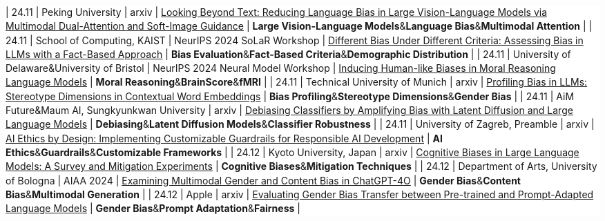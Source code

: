 | 24.11 |                                                                                  Peking University                                                                                   |                                             arxiv                                              |    [Looking Beyond Text: Reducing Language Bias in Large Vision-Language Models via Multimodal Dual-Attention and Soft-Image Guidance](https://arxiv.org/abs/2411.14279)    |                                           **Large Vision-Language Models**&**Language Bias**&**Multimodal Attention**                                           |
| 24.11 |                                                                              School of Computing, KAIST                                                                              |                                  NeurIPS 2024 SoLaR Workshop                                   |                       [Different Bias Under Different Criteria: Assessing Bias in LLMs with a Fact-Based Approach](https://arxiv.org/abs/2411.17338)                        |                                            **Bias Evaluation**&**Fact-Based Criteria**&**Demographic Distribution**                                             |
| 24.11 |                                                                     University of Delaware&University of Bristol                                                                     |                               NeurIPS 2024 Neural Model Workshop                               |                                      [Inducing Human-like Biases in Moral Reasoning Language Models](https://arxiv.org/abs/2411.15386)                                      |                                                           **Moral Reasoning**&**BrainScore**&**fMRI**                                                           |
| 24.11 |                                                                            Technical University of Munich                                                                            |                                             arxiv                                              |                               [Profiling Bias in LLMs: Stereotype Dimensions in Contextual Word Embeddings](https://arxiv.org/abs/2411.16527)                               |                                                  **Bias Profiling**&**Stereotype Dimensions**&**Gender Bias**                                                   |
| 24.11 |                                                                     AiM Future&Maum AI, Sungkyunkwan University                                                                      |                                             arxiv                                              |                        [Debiasing Classifiers by Amplifying Bias with Latent Diffusion and Large Language Models](https://arxiv.org/abs/2411.16079)                         |                                               **Debiasing**&**Latent Diffusion Models**&**Classifier Robustness**                                               |
| 24.11 |                                                                            University of Zagreb, Preamble                                                                            |                                             arxiv                                              |                        [AI Ethics by Design: Implementing Customizable Guardrails for Responsible AI Development](https://arxiv.org/abs/2411.14442)                         |                                                    **AI Ethics**&**Guardrails**&**Customizable Frameworks**                                                     |
| 24.12 |                                                                               Kyoto University, Japan                                                                                |                                             arxiv                                              |                             [Cognitive Biases in Large Language Models: A Survey and Mitigation Experiments](https://arxiv.org/abs/2412.00323)                              |                                                         **Cognitive Biases**&**Mitigation Techniques**                                                          |
| 24.12 |                                                                      Department of Arts, University of Bologna                                                                       |                                           AIAA 2024                                            |                                       [Examining Multimodal Gender and Content Bias in ChatGPT-4O](https://arxiv.org/abs/2411.19140)                                        |                                                   **Gender Bias**&**Content Bias**&**Multimodal Generation**                                                    |
| 24.12 |                                                                                        Apple                                                                                         |                                             arxiv                                              |                         [Evaluating Gender Bias Transfer between Pre-trained and Prompt-Adapted Language Models](https://arxiv.org/abs/2412.03537)                          |                                                       **Gender Bias**&**Prompt Adaptation**&**Fairness**                                                        |